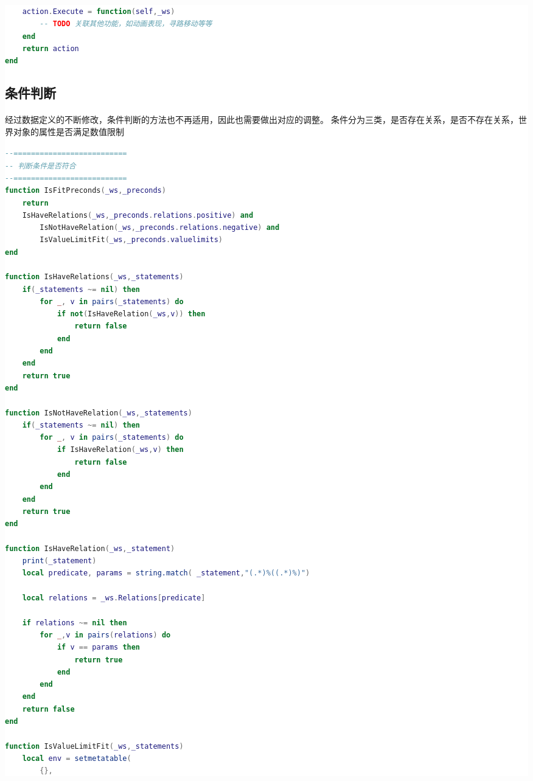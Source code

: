 ```lua
	action.Execute = function(self,_ws)
		-- TODO 关联其他功能，如动画表现，寻路移动等等
	end
	return action
end
```
## 条件判断

经过数据定义的不断修改，条件判断的方法也不再适用，因此也需要做出对应的调整。
条件分为三类，是否存在关系，是否不存在关系，世界对象的属性是否满足数值限制

```lua
--==========================
-- 判断条件是否符合
--==========================
function IsFitPreconds(_ws,_preconds)
	return
	IsHaveRelations(_ws,_preconds.relations.positive) and
		IsNotHaveRelation(_ws,_preconds.relations.negative) and
		IsValueLimitFit(_ws,_preconds.valuelimits)
end

function IsHaveRelations(_ws,_statements)
	if(_statements ~= nil) then
		for _, v in pairs(_statements) do
			if not(IsHaveRelation(_ws,v)) then
				return false
			end
		end
	end
	return true
end

function IsNotHaveRelation(_ws,_statements)
	if(_statements ~= nil) then
		for _, v in pairs(_statements) do
			if IsHaveRelation(_ws,v) then
				return false
			end
		end
	end
	return true
end

function IsHaveRelation(_ws,_statement)
	print(_statement)
	local predicate, params = string.match( _statement,"(.*)%((.*)%)")

	local relations = _ws.Relations[predicate]

	if relations ~= nil then
		for _,v in pairs(relations) do			
			if v == params then
				return true
			end
		end
	end
	return false
end

function IsValueLimitFit(_ws,_statements)
	local env = setmetatable(
		{},
```